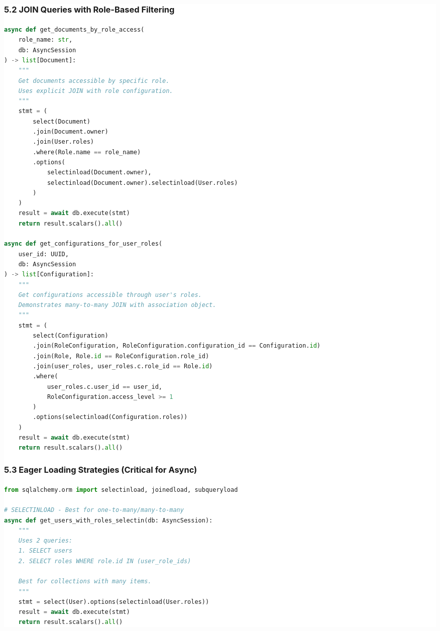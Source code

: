 ### 5.2 JOIN Queries with Role-Based Filtering

```python
async def get_documents_by_role_access(
    role_name: str,
    db: AsyncSession
) -> list[Document]:
    """
    Get documents accessible by specific role.
    Uses explicit JOIN with role configuration.
    """
    stmt = (
        select(Document)
        .join(Document.owner)
        .join(User.roles)
        .where(Role.name == role_name)
        .options(
            selectinload(Document.owner),
            selectinload(Document.owner).selectinload(User.roles)
        )
    )
    result = await db.execute(stmt)
    return result.scalars().all()

async def get_configurations_for_user_roles(
    user_id: UUID,
    db: AsyncSession
) -> list[Configuration]:
    """
    Get configurations accessible through user's roles.
    Demonstrates many-to-many JOIN with association object.
    """
    stmt = (
        select(Configuration)
        .join(RoleConfiguration, RoleConfiguration.configuration_id == Configuration.id)
        .join(Role, Role.id == RoleConfiguration.role_id)
        .join(user_roles, user_roles.c.role_id == Role.id)
        .where(
            user_roles.c.user_id == user_id,
            RoleConfiguration.access_level >= 1
        )
        .options(selectinload(Configuration.roles))
    )
    result = await db.execute(stmt)
    return result.scalars().all()
```

### 5.3 Eager Loading Strategies (Critical for Async)

```python
from sqlalchemy.orm import selectinload, joinedload, subqueryload

# SELECTINLOAD - Best for one-to-many/many-to-many
async def get_users_with_roles_selectin(db: AsyncSession):
    """
    Uses 2 queries:
    1. SELECT users
    2. SELECT roles WHERE role.id IN (user_role_ids)

    Best for collections with many items.
    """
    stmt = select(User).options(selectinload(User.roles))
    result = await db.execute(stmt)
    return result.scalars().all()
```